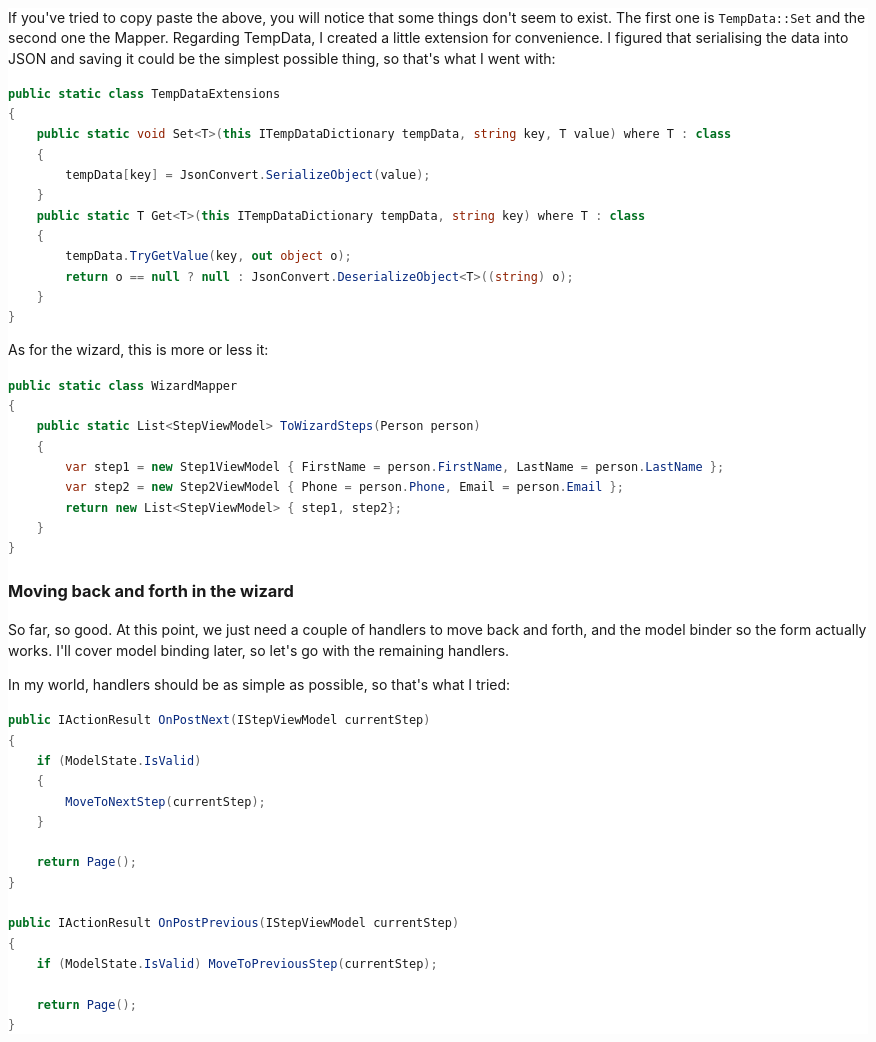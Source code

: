 If you've tried to copy paste the above, you will notice that some things don't
seem to exist.  The first one is `TempData::Set` and the second one the Mapper.
Regarding TempData, I created a little extension for convenience. I figured
that serialising the data into JSON and saving it could be the simplest
possible thing, so that's what I went with:

```cs
public static class TempDataExtensions
{
    public static void Set<T>(this ITempDataDictionary tempData, string key, T value) where T : class
    {
        tempData[key] = JsonConvert.SerializeObject(value);
    }
    public static T Get<T>(this ITempDataDictionary tempData, string key) where T : class
    {
        tempData.TryGetValue(key, out object o);
        return o == null ? null : JsonConvert.DeserializeObject<T>((string) o);
    }
}
```

As for the wizard, this is more or less it:

```cs
public static class WizardMapper
{
    public static List<StepViewModel> ToWizardSteps(Person person)
    {
        var step1 = new Step1ViewModel { FirstName = person.FirstName, LastName = person.LastName };
        var step2 = new Step2ViewModel { Phone = person.Phone, Email = person.Email };
        return new List<StepViewModel> { step1, step2};
    }
}
```

### Moving back and forth in the wizard

So far, so good. At this point, we just need a couple of handlers to move back
and forth, and the model binder so the form actually works. I'll cover model
binding later, so let's go with the remaining handlers.

In my world, handlers should be as simple as possible, so that's what I tried:

```cs
public IActionResult OnPostNext(IStepViewModel currentStep)
{
    if (ModelState.IsValid)
    {
        MoveToNextStep(currentStep);
    }

    return Page();
}

public IActionResult OnPostPrevious(IStepViewModel currentStep)
{
    if (ModelState.IsValid) MoveToPreviousStep(currentStep);

    return Page();
}
```


[1]: https://en.wikipedia.org/wiki/Model%E2%80%93view%E2%80%93viewmodel
[2]: https://www.learnrazorpages.com/razor-pages/tempdata
[3]: https://developer.mozilla.org/es/docs/Web/HTTP/Headers/Set-Cookie
[4]: https://stackoverflow.com/questions/54356921/razor-views-bounded-property-not-updating-after-post
[5]: https://docs.microsoft.com/en-us/aspnet/core/mvc/models/model-binding?view=aspnetcore-3.1
[6]: https://docs.microsoft.com/en-us/aspnet/core/mvc/advanced/custom-model-binding?view=aspnetcore-3.0#polymorphic-model-binding